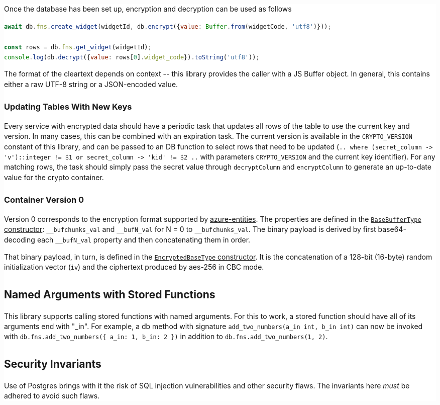 Once the database has been set up, encryption and decryption can be used as follows

```javascript
await db.fns.create_widget(widgetId, db.encrypt({value: Buffer.from(widgetCode, 'utf8')}));

const rows = db.fns.get_widget(widgetId);
console.log(db.decrypt({value: rows[0].widget_code}).toString('utf8'));
```

The format of the cleartext depends on context -- this library provides the caller with a JS Buffer object.
In general, this contains either a raw UTF-8 string or a JSON-encoded value.

### Updating Tables With New Keys

Every service with encrypted data should have a periodic task that updates all rows of the table to use the current key and version.
In many cases, this can be combined with an expiration task.
The current version is available in the `CRYPTO_VERSION` constant of this library, and can be passed to an DB function to select rows that need to be updated (`.. where (secret_column -> 'v')::integer != $1 or secret_column -> 'kid' != $2 ..` with parameters `CRYPTO_VERSION` and the current key identifier).
For any matching rows, the task should simply pass the secret value through `decryptColumn` and `encryptColumn` to generate an up-to-date value for the crypto container.

### Container Version 0

Version 0 corresponds to the encryption format supported by [azure-entities](https://github.com/taskcluster/azure-entities).
The properties are defined in the [`BaseBufferType` constructor](https://github.com/taskcluster/azure-entities/blob/c6f63e3553c71f0859a5d6338ce5e7c7eb8c9671/src/entitytypes.js#L496-L508):  `__bufchunks_val` and `__bufN_val` for N = 0 to `__bufchunks_val`.
The binary payload is derived by first base64-decoding each `__bufN_val` property and then concatenating them in order.

That binary payload, in turn, is defined in the [`EncryptedBaseType` constructor](https://github.com/taskcluster/azure-entities/blob/c6f63e3553c71f0859a5d6338ce5e7c7eb8c9671/src/entitytypes.js#L716-L725).
It is the concatenation of a 128-bit (16-byte) random initialization vector (`iv`) and the ciphertext produced by aes-256 in CBC mode.

## Named Arguments with Stored Functions

This library supports calling stored functions with named arguments.
For this to work, a stored function should have all of its arguments end with "_in". For example, a db method with signature
`add_two_numbers(a_in int, b_in int)` can now be invoked with `db.fns.add_two_numbers({ a_in: 1, b_in: 2 })` in addition to `db.fns.add_two_numbers(1, 2)`.

## Security Invariants

Use of Postgres brings with it the risk of SQL injection vulnerabilities and other security flaws.
The invariants here *must* be adhered to avoid such flaws.
